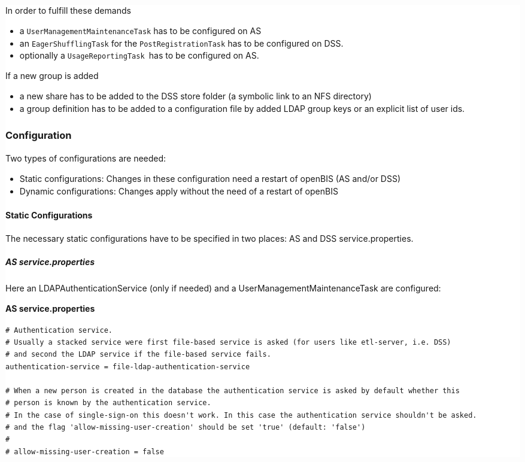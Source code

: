 In order to fulfill these demands

-   a `UserManagementMaintenanceTask` has to be configured on AS
-   an `EagerShufflingTask` for the `PostRegistrationTask` has to be
    configured on DSS.
-   optionally a `UsageReportingTask `has to be configured on AS.

If a new group is added

-   a new share has to be added to the DSS store folder (a symbolic link
    to an NFS directory)
-   a group definition has to be added to a configuration file by added
    LDAP group keys or an explicit list of user ids.

### Configuration

Two types of configurations are needed:

-   Static configurations: Changes in these configuration need a restart
    of openBIS (AS and/or DSS)
-   Dynamic configurations: Changes apply without the need of a restart
    of openBIS

#### Static Configurations

The necessary static configurations have to be specified in two places:
AS and DSS service.properties.

##### AS service.properties

Here an LDAPAuthenticationService (only if needed) and a
UserManagementMaintenanceTask are configured:

**AS service.properties**

    # Authentication service. 
    # Usually a stacked service were first file-based service is asked (for users like etl-server, i.e. DSS)
    # and second the LDAP service if the file-based service fails. 
    authentication-service = file-ldap-authentication-service

    # When a new person is created in the database the authentication service is asked by default whether this
    # person is known by the authentication service. 
    # In the case of single-sign-on this doesn't work. In this case the authentication service shouldn't be asked.
    # and the flag 'allow-missing-user-creation' should be set 'true' (default: 'false')
    #
    # allow-missing-user-creation = false
